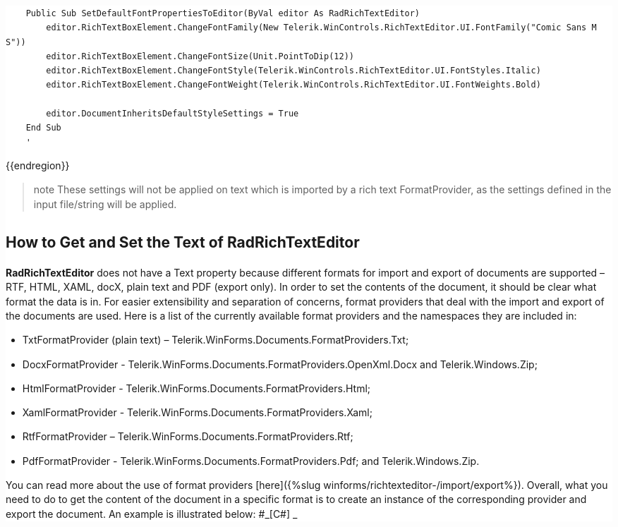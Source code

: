 ````VB.NET
    Public Sub SetDefaultFontPropertiesToEditor(ByVal editor As RadRichTextEditor)
        editor.RichTextBoxElement.ChangeFontFamily(New Telerik.WinControls.RichTextEditor.UI.FontFamily("Comic Sans MS"))
        editor.RichTextBoxElement.ChangeFontSize(Unit.PointToDip(12))
        editor.RichTextBoxElement.ChangeFontStyle(Telerik.WinControls.RichTextEditor.UI.FontStyles.Italic)
        editor.RichTextBoxElement.ChangeFontWeight(Telerik.WinControls.RichTextEditor.UI.FontWeights.Bold)

        editor.DocumentInheritsDefaultStyleSettings = True
    End Sub
    '
````

{{endregion}} 




>note These settings will not be applied on text which is imported by a rich text FormatProvider, as the settings defined in the input
            file/string will be applied.
>


## How to Get and Set the Text of RadRichTextEditor

__RadRichTextEditor__ does not have a Text property because different formats for import and export of documents are supported – RTF, HTML, XAML, docX, plain
          text and PDF (export only). In order to set the contents of the document, it should be clear what format the data is in. For easier extensibility and separation of
          concerns, format providers that deal with the import and export of the documents are used. Here is a list of the currently available format providers and the namespaces
          they are included in:

* TxtFormatProvider (plain text) – Telerik.WinForms.Documents.FormatProviders.Txt;

* DocxFormatProvider - Telerik.WinForms.Documents.FormatProviders.OpenXml.Docx and Telerik.Windows.Zip;

* HtmlFormatProvider - Telerik.WinForms.Documents.FormatProviders.Html;

* XamlFormatProvider - Telerik.WinForms.Documents.FormatProviders.Xaml;

* RtfFormatProvider – Telerik.WinForms.Documents.FormatProviders.Rtf;

* PdfFormatProvider - Telerik.WinForms.Documents.FormatProviders.Pdf; and Telerik.Windows.Zip.

You can read more about the use of format providers [here]({%slug winforms/richtexteditor-/import/export%}). Overall, what you need to
          do to get the content of the document in a specific format is to create an instance of the corresponding provider and export the document.
          An example is illustrated below:
        #_[C#] _

	
